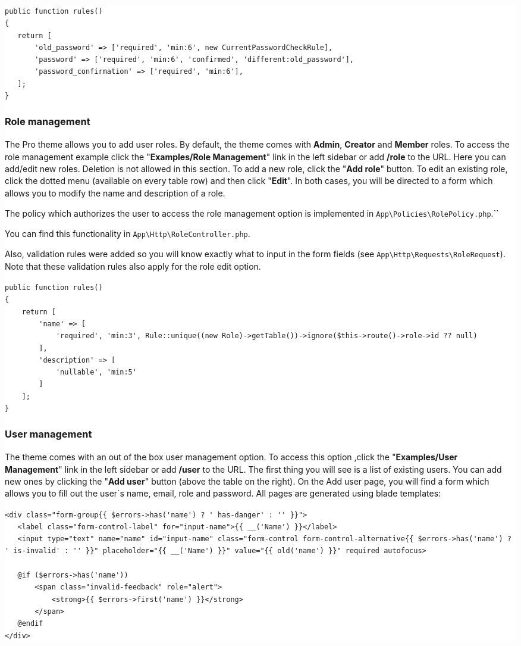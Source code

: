 ```
public function rules()
{
   return [
       'old_password' => ['required', 'min:6', new CurrentPasswordCheckRule],
       'password' => ['required', 'min:6', 'confirmed', 'different:old_password'],
       'password_confirmation' => ['required', 'min:6'],
   ];
}
```

### Role management

The Pro theme allows you to add user roles. By default, the theme comes with **Admin**, **Creator** and **Member** roles. To access the role management example click the "**Examples/Role Management**" link in the left sidebar or add **/role** to the URL. Here you can add/edit new roles. Deletion is not allowed in this section.
To add a new role, click the "**Add role**" button. To edit an existing role, click the dotted menu (available on every table row) and then click "**Edit**". In both cases, you will be directed to a form which allows you to modify the name and description of a role.

The policy which authorizes the user to access the role management option is implemented in `App\Policies\RolePolicy.php`.``

You can find this functionality in `App\Http\RoleController.php`.

Also, validation rules were added so you will know exactly what to input in the form fields (see `App\Http\Requests\RoleRequest`). Note that these validation rules also apply for the role edit option.
```
public function rules()
{
    return [
        'name' => [
            'required', 'min:3', Rule::unique((new Role)->getTable())->ignore($this->route()->role->id ?? null)
        ],
        'description' => [
            'nullable', 'min:5'
        ]
    ];
}
```

### User management

The theme comes with an out of the box user management option. To access this option ,click the "**Examples/User Management**" link in the left sidebar or add **/user** to the URL.
The first thing you will see is a list of existing users. You can add new ones by clicking the "**Add user**" button (above the table on the right). On the Add user page, you will find a form which allows you to fill out the user`s name, email, role and password. All pages are generated using blade templates:

```
<div class="form-group{{ $errors->has('name') ? ' has-danger' : '' }}">
   <label class="form-control-label" for="input-name">{{ __('Name') }}</label>
   <input type="text" name="name" id="input-name" class="form-control form-control-alternative{{ $errors->has('name') ? ' is-invalid' : '' }}" placeholder="{{ __('Name') }}" value="{{ old('name') }}" required autofocus>

   @if ($errors->has('name'))
       <span class="invalid-feedback" role="alert">
           <strong>{{ $errors->first('name') }}</strong>
       </span>
   @endif
</div>
```